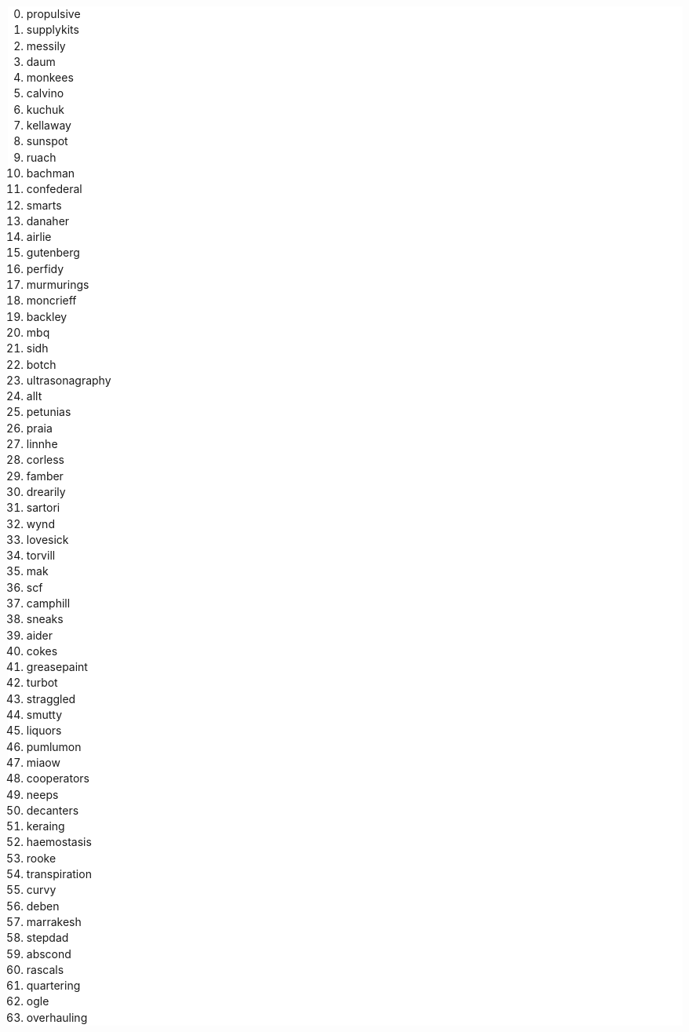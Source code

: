 0. propulsive
1. supplykits
2. messily
3. daum
4. monkees
5. calvino
6. kuchuk
7. kellaway
8. sunspot
9. ruach
10. bachman
11. confederal
12. smarts
13. danaher
14. airlie
15. gutenberg
16. perfidy
17. murmurings
18. moncrieff
19. backley
20. mbq
21. sidh
22. botch
23. ultrasonagraphy
24. allt
25. petunias
26. praia
27. linnhe
28. corless
29. famber
30. drearily
31. sartori
32. wynd
33. lovesick
34. torvill
35. mak
36. scf
37. camphill
38. sneaks
39. aider
40. cokes
41. greasepaint
42. turbot
43. straggled
44. smutty
45. liquors
46. pumlumon
47. miaow
48. cooperators
49. neeps
50. decanters
51. keraing
52. haemostasis
53. rooke
54. transpiration
55. curvy
56. deben
57. marrakesh
58. stepdad
59. abscond
60. rascals
61. quartering
62. ogle
63. overhauling